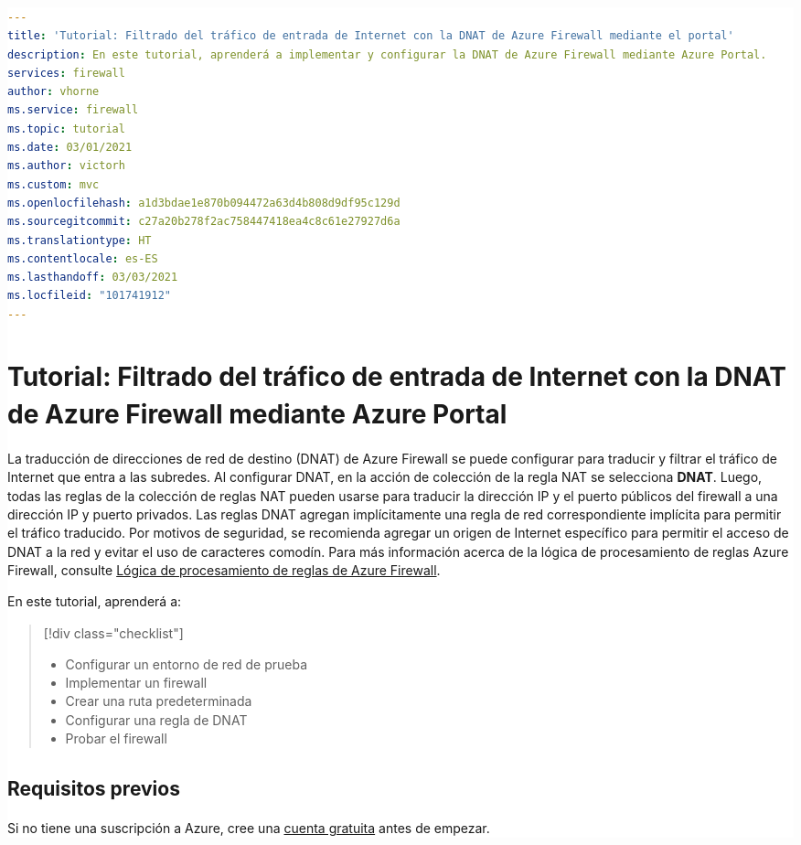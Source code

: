 ```yaml
---
title: 'Tutorial: Filtrado del tráfico de entrada de Internet con la DNAT de Azure Firewall mediante el portal'
description: En este tutorial, aprenderá a implementar y configurar la DNAT de Azure Firewall mediante Azure Portal.
services: firewall
author: vhorne
ms.service: firewall
ms.topic: tutorial
ms.date: 03/01/2021
ms.author: victorh
ms.custom: mvc
ms.openlocfilehash: a1d3bdae1e870b094472a63d4b808d9df95c129d
ms.sourcegitcommit: c27a20b278f2ac758447418ea4c8c61e27927d6a
ms.translationtype: HT
ms.contentlocale: es-ES
ms.lasthandoff: 03/03/2021
ms.locfileid: "101741912"
---
```

# <a name="tutorial-filter-inbound-internet-traffic-with-azure-firewall-dnat-using-the-azure-portal"></a>Tutorial: Filtrado del tráfico de entrada de Internet con la DNAT de Azure Firewall mediante Azure Portal

La traducción de direcciones de red de destino (DNAT) de Azure Firewall se puede configurar para traducir y filtrar el tráfico de Internet que entra a las subredes. Al configurar DNAT, en la acción de colección de la regla NAT se selecciona **DNAT**. Luego, todas las reglas de la colección de reglas NAT pueden usarse para traducir la dirección IP y el puerto públicos del firewall a una dirección IP y puerto privados. Las reglas DNAT agregan implícitamente una regla de red correspondiente implícita para permitir el tráfico traducido. Por motivos de seguridad, se recomienda agregar un origen de Internet específico para permitir el acceso de DNAT a la red y evitar el uso de caracteres comodín. Para más información acerca de la lógica de procesamiento de reglas Azure Firewall, consulte [Lógica de procesamiento de reglas de Azure Firewall](rule-processing.md).

En este tutorial, aprenderá a:

> [!div class="checklist"]
> * Configurar un entorno de red de prueba
> * Implementar un firewall
> * Crear una ruta predeterminada
> * Configurar una regla de DNAT
> * Probar el firewall

## <a name="prerequisites"></a>Requisitos previos

Si no tiene una suscripción a Azure, cree una [cuenta gratuita](https://azure.microsoft.com/free/?WT.mc_id=A261C142F) antes de empezar.

